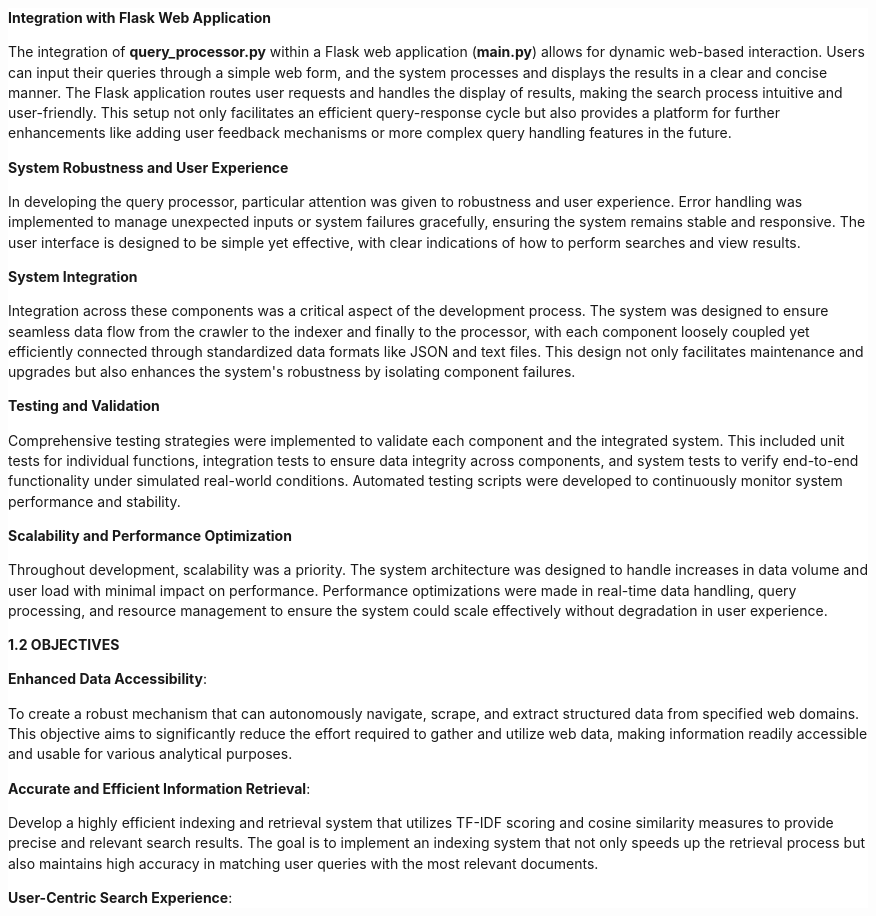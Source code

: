 **Integration with Flask Web Application**

The integration of **query_processor.py** within a Flask web application (**main.py**) allows for dynamic web-based interaction. Users can input their queries through a simple web form, and the system processes and displays the results in a clear and concise manner. The Flask application routes user requests and handles the display of results, making the search process intuitive and user-friendly. This setup not only facilitates an efficient query-response cycle but also provides a platform for further enhancements like adding user feedback mechanisms or more complex query handling features in the future.

**System Robustness and User Experience**

In developing the query processor, particular attention was given to robustness and user experience. Error handling was implemented to manage unexpected inputs or system failures gracefully, ensuring the system remains stable and responsive. The user interface is designed to be simple yet effective, with clear indications of how to perform searches and view results.

**System Integration**

Integration across these components was a critical aspect of the development process. The system was designed to ensure seamless data flow from the crawler to the indexer and finally to the processor, with each component loosely coupled yet efficiently connected through standardized data formats like JSON and text files. This design not only facilitates maintenance and upgrades but also enhances the system's robustness by isolating component failures.

**Testing and Validation**

Comprehensive testing strategies were implemented to validate each component and the integrated system. This included unit tests for individual functions, integration tests to ensure data integrity across components, and system tests to verify end-to-end functionality under simulated real-world conditions. Automated testing scripts were developed to continuously monitor system performance and stability.

**Scalability and Performance Optimization**

Throughout development, scalability was a priority. The system architecture was designed to handle increases in data volume and user load with minimal impact on performance. Performance optimizations were made in real-time data handling, query processing, and resource management to ensure the system could scale effectively without degradation in user experience.

**1.2 OBJECTIVES**

**Enhanced Data Accessibility**:

To create a robust mechanism that can autonomously navigate, scrape, and extract structured data from specified web domains. This objective aims to significantly reduce the effort required to gather and utilize web data, making information readily accessible and usable for various analytical purposes.

**Accurate and Efficient Information Retrieval**:

Develop a highly efficient indexing and retrieval system that utilizes TF-IDF scoring and cosine similarity measures to provide precise and relevant search results. The goal is to implement an indexing system that not only speeds up the retrieval process but also maintains high accuracy in matching user queries with the most relevant documents.

**User-Centric Search Experience**:
